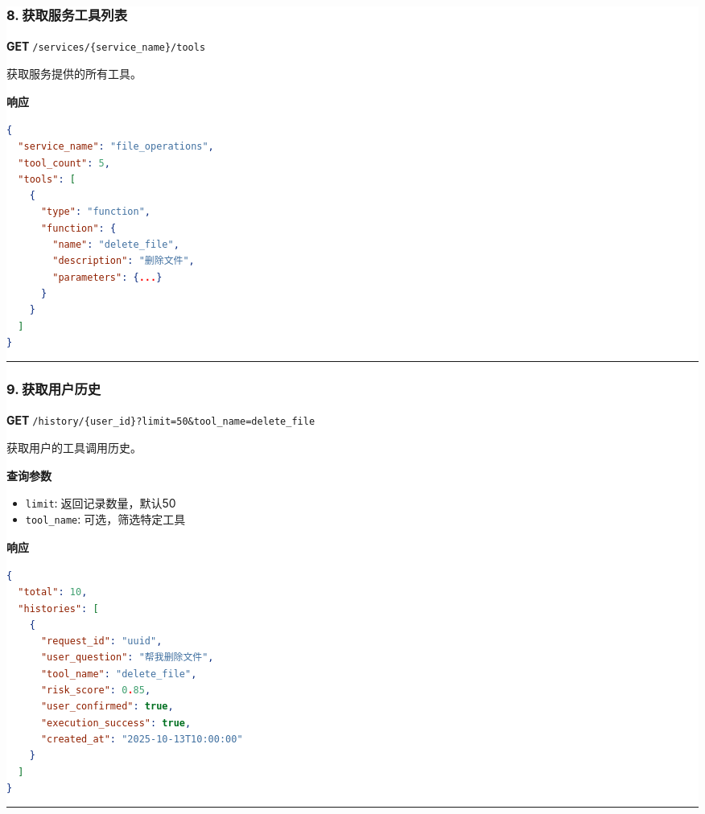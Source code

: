 
### 8. 获取服务工具列表

**GET** `/services/{service_name}/tools`

获取服务提供的所有工具。

**响应**
```json
{
  "service_name": "file_operations",
  "tool_count": 5,
  "tools": [
    {
      "type": "function",
      "function": {
        "name": "delete_file",
        "description": "删除文件",
        "parameters": {...}
      }
    }
  ]
}
```

---

### 9. 获取用户历史

**GET** `/history/{user_id}?limit=50&tool_name=delete_file`

获取用户的工具调用历史。

**查询参数**
- `limit`: 返回记录数量，默认50
- `tool_name`: 可选，筛选特定工具

**响应**
```json
{
  "total": 10,
  "histories": [
    {
      "request_id": "uuid",
      "user_question": "帮我删除文件",
      "tool_name": "delete_file",
      "risk_score": 0.85,
      "user_confirmed": true,
      "execution_success": true,
      "created_at": "2025-10-13T10:00:00"
    }
  ]
}
```

---